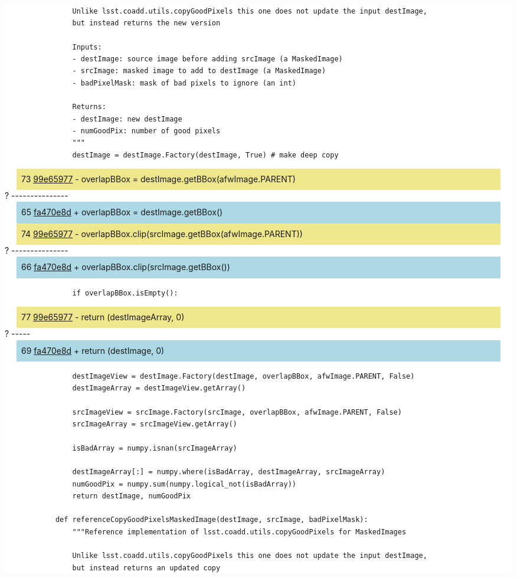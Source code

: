                     Unlike lsst.coadd.utils.copyGoodPixels this one does not update the input destImage,
                    but instead returns the new version
                    
                    Inputs:
                    - destImage: source image before adding srcImage (a MaskedImage)
                    - srcImage: masked image to add to destImage (a MaskedImage)
                    - badPixelMask: mask of bad pixels to ignore (an int)
                
                    Returns:
                    - destImage: new destImage
                    - numGoodPix: number of good pixels
                    """
                    destImage = destImage.Factory(destImage, True) # make deep copy
                
<div style="background-color:Khaki; margin-left: 20px; margin-right: 20px; padding-bottom: 8px; padding-left: 8px; padding-right: 8px; padding-top: 8px;">
73   <a href="#99e65977">99e65977</a> -     overlapBBox = destImage.getBBox(afwImage.PARENT)</div>
              ?                                     ---------------
<div style="background-color:LightBlue; margin-left: 20px; margin-right: 20px; padding-bottom: 8px; padding-left: 8px; padding-right: 8px; padding-top: 8px;">
65   <a href="#fa470e8d">fa470e8d</a> +     overlapBBox = destImage.getBBox()</div>
<div style="background-color:Khaki; margin-left: 20px; margin-right: 20px; padding-bottom: 8px; padding-left: 8px; padding-right: 8px; padding-top: 8px;">
74   <a href="#99e65977">99e65977</a> -     overlapBBox.clip(srcImage.getBBox(afwImage.PARENT))</div>
              ?                                       ---------------
<div style="background-color:LightBlue; margin-left: 20px; margin-right: 20px; padding-bottom: 8px; padding-left: 8px; padding-right: 8px; padding-top: 8px;">
66   <a href="#fa470e8d">fa470e8d</a> +     overlapBBox.clip(srcImage.getBBox())</div>
                    
                    if overlapBBox.isEmpty():
<div style="background-color:Khaki; margin-left: 20px; margin-right: 20px; padding-bottom: 8px; padding-left: 8px; padding-right: 8px; padding-top: 8px;">
77   <a href="#99e65977">99e65977</a> -         return (destImageArray, 0)</div>
              ?                          -----
<div style="background-color:LightBlue; margin-left: 20px; margin-right: 20px; padding-bottom: 8px; padding-left: 8px; padding-right: 8px; padding-top: 8px;">
69   <a href="#fa470e8d">fa470e8d</a> +         return (destImage, 0)</div>
                    
                    destImageView = destImage.Factory(destImage, overlapBBox, afwImage.PARENT, False)
                    destImageArray = destImageView.getArray()
                
                    srcImageView = srcImage.Factory(srcImage, overlapBBox, afwImage.PARENT, False)
                    srcImageArray = srcImageView.getArray()
                    
                    isBadArray = numpy.isnan(srcImageArray)
                
                    destImageArray[:] = numpy.where(isBadArray, destImageArray, srcImageArray)
                    numGoodPix = numpy.sum(numpy.logical_not(isBadArray))
                    return destImage, numGoodPix
                
                def referenceCopyGoodPixelsMaskedImage(destImage, srcImage, badPixelMask):
                    """Reference implementation of lsst.coadd.utils.copyGoodPixels for MaskedImages
                    
                    Unlike lsst.coadd.utils.copyGoodPixels this one does not update the input destImage,
                    but instead returns an updated copy
                    